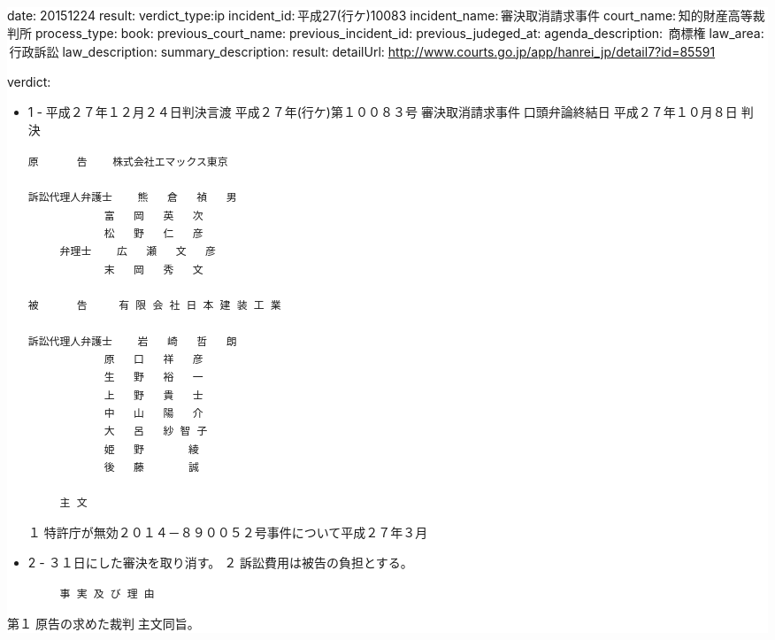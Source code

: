 
date: 20151224
result: 
verdict_type:ip
incident_id: 平成27(行ケ)10083
incident_name: 審決取消請求事件
court_name: 知的財産高等裁判所
process_type:
book: 
previous_court_name:
previous_incident_id:
previous_judeged_at:
agenda_description:  商標権
law_area:  行政訴訟
law_description: 
summary_description: 
result: 
detailUrl: http://www.courts.go.jp/app/hanrei_jp/detail7?id=85591

verdict:

 - 1 - 
平成２７年１２月２４日判決言渡 
平成２７年(行ケ)第１００８３号 審決取消請求事件 
口頭弁論終結日 平成２７年１０月８日 
            判 決 
   
       原      告    株式会社エマックス東京 
        
       訴訟代理人弁護士    熊   倉   禎   男 
                   富   岡   英   次 
                   松   野   仁   彦 
            弁理士    広   瀬   文   彦 
                   末   岡   秀   文 
   
       被      告     有 限 会 社 日 本 建 装 工 業 
        
       訴訟代理人弁護士    岩   崎   哲   朗 
                   原   口   祥   彦 
                   生   野   裕   一 
                   上   野   貴   士 
                   中   山   陽   介 
                   大   呂   紗 智 子 
                   姫   野       綾 
                   後   藤       誠 
 
            主 文 
    １ 特許庁が無効２０１４－８９００５２号事件について平成２７年３月
 - 2 - 
３１日にした審決を取り消す。 
    ２ 訴訟費用は被告の負担とする。 
 
            事 実 及 び 理 由 
第１ 原告の求めた裁判 
 主文同旨。 
 